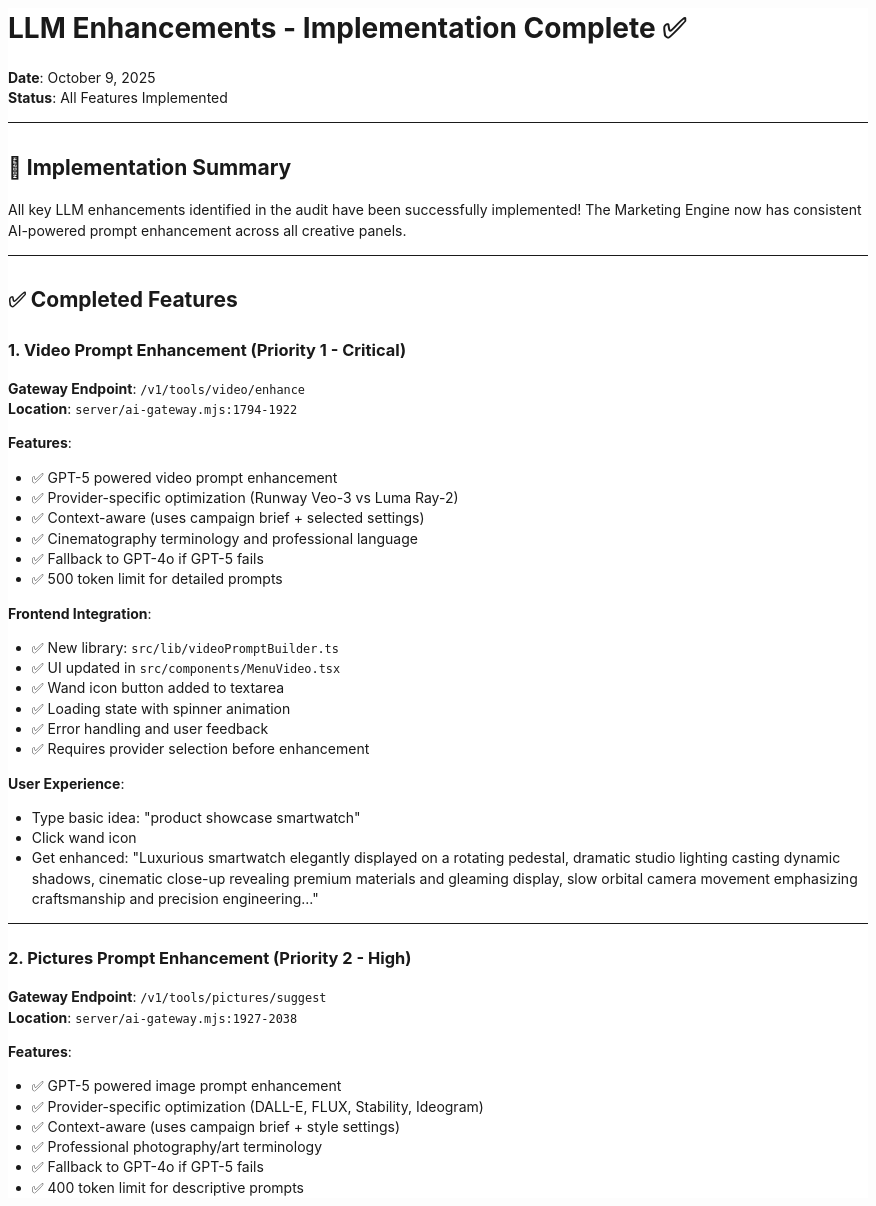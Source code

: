 # LLM Enhancements - Implementation Complete ✅

**Date**: October 9, 2025  
**Status**: All Features Implemented

---

## 🎉 Implementation Summary

All key LLM enhancements identified in the audit have been successfully implemented! The Marketing Engine now has consistent AI-powered prompt enhancement across all creative panels.

---

## ✅ Completed Features

### 1. **Video Prompt Enhancement** (Priority 1 - Critical)

**Gateway Endpoint**: `/v1/tools/video/enhance`  
**Location**: `server/ai-gateway.mjs:1794-1922`

**Features**:
- ✅ GPT-5 powered video prompt enhancement
- ✅ Provider-specific optimization (Runway Veo-3 vs Luma Ray-2)
- ✅ Context-aware (uses campaign brief + selected settings)
- ✅ Cinematography terminology and professional language
- ✅ Fallback to GPT-4o if GPT-5 fails
- ✅ 500 token limit for detailed prompts

**Frontend Integration**:
- ✅ New library: `src/lib/videoPromptBuilder.ts`
- ✅ UI updated in `src/components/MenuVideo.tsx`
- ✅ Wand icon button added to textarea
- ✅ Loading state with spinner animation
- ✅ Error handling and user feedback
- ✅ Requires provider selection before enhancement

**User Experience**:
- Type basic idea: "product showcase smartwatch"
- Click wand icon
- Get enhanced: "Luxurious smartwatch elegantly displayed on a rotating pedestal, dramatic studio lighting casting dynamic shadows, cinematic close-up revealing premium materials and gleaming display, slow orbital camera movement emphasizing craftsmanship and precision engineering..."

---

### 2. **Pictures Prompt Enhancement** (Priority 2 - High)

**Gateway Endpoint**: `/v1/tools/pictures/suggest`  
**Location**: `server/ai-gateway.mjs:1927-2038`

**Features**:
- ✅ GPT-5 powered image prompt enhancement
- ✅ Provider-specific optimization (DALL-E, FLUX, Stability, Ideogram)
- ✅ Context-aware (uses campaign brief + style settings)
- ✅ Professional photography/art terminology
- ✅ Fallback to GPT-4o if GPT-5 fails
- ✅ 400 token limit for descriptive prompts
